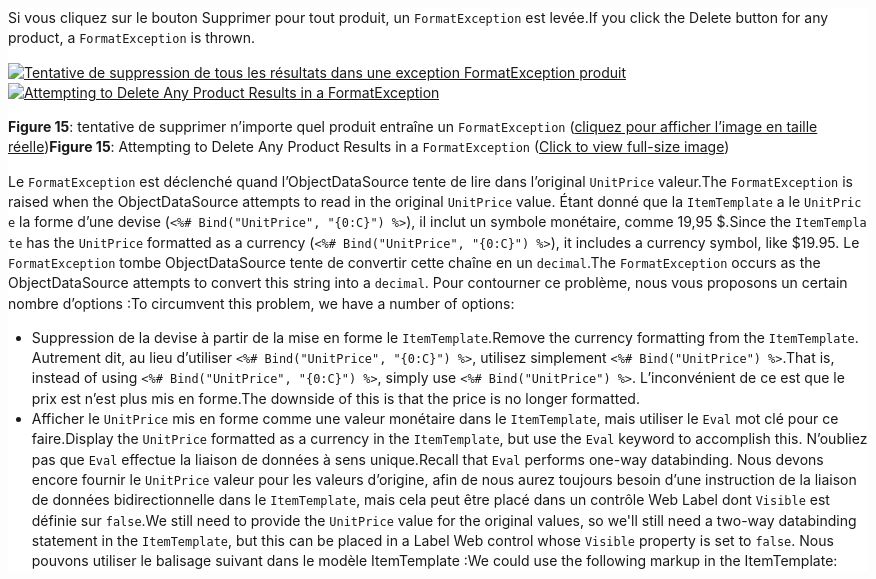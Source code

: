 
<span data-ttu-id="abdda-315">Si vous cliquez sur le bouton Supprimer pour tout produit, un `FormatException` est levée.</span><span class="sxs-lookup"><span data-stu-id="abdda-315">If you click the Delete button for any product, a `FormatException` is thrown.</span></span>


<span data-ttu-id="abdda-316">[![Tentative de suppression de tous les résultats dans une exception FormatException produit](implementing-optimistic-concurrency-cs/_static/image42.png)](implementing-optimistic-concurrency-cs/_static/image41.png)</span><span class="sxs-lookup"><span data-stu-id="abdda-316">[![Attempting to Delete Any Product Results in a FormatException](implementing-optimistic-concurrency-cs/_static/image42.png)](implementing-optimistic-concurrency-cs/_static/image41.png)</span></span>

<span data-ttu-id="abdda-317">**Figure 15**: tentative de supprimer n’importe quel produit entraîne un `FormatException` ([cliquez pour afficher l’image en taille réelle](implementing-optimistic-concurrency-cs/_static/image43.png))</span><span class="sxs-lookup"><span data-stu-id="abdda-317">**Figure 15**: Attempting to Delete Any Product Results in a `FormatException` ([Click to view full-size image](implementing-optimistic-concurrency-cs/_static/image43.png))</span></span>


<span data-ttu-id="abdda-318">Le `FormatException` est déclenché quand l’ObjectDataSource tente de lire dans l’original `UnitPrice` valeur.</span><span class="sxs-lookup"><span data-stu-id="abdda-318">The `FormatException` is raised when the ObjectDataSource attempts to read in the original `UnitPrice` value.</span></span> <span data-ttu-id="abdda-319">Étant donné que la `ItemTemplate` a le `UnitPrice` la forme d’une devise (`<%# Bind("UnitPrice", "{0:C}") %>`), il inclut un symbole monétaire, comme 19,95 $.</span><span class="sxs-lookup"><span data-stu-id="abdda-319">Since the `ItemTemplate` has the `UnitPrice` formatted as a currency (`<%# Bind("UnitPrice", "{0:C}") %>`), it includes a currency symbol, like $19.95.</span></span> <span data-ttu-id="abdda-320">Le `FormatException` tombe ObjectDataSource tente de convertir cette chaîne en un `decimal`.</span><span class="sxs-lookup"><span data-stu-id="abdda-320">The `FormatException` occurs as the ObjectDataSource attempts to convert this string into a `decimal`.</span></span> <span data-ttu-id="abdda-321">Pour contourner ce problème, nous vous proposons un certain nombre d’options :</span><span class="sxs-lookup"><span data-stu-id="abdda-321">To circumvent this problem, we have a number of options:</span></span>

- <span data-ttu-id="abdda-322">Suppression de la devise à partir de la mise en forme le `ItemTemplate`.</span><span class="sxs-lookup"><span data-stu-id="abdda-322">Remove the currency formatting from the `ItemTemplate`.</span></span> <span data-ttu-id="abdda-323">Autrement dit, au lieu d’utiliser `<%# Bind("UnitPrice", "{0:C}") %>`, utilisez simplement `<%# Bind("UnitPrice") %>`.</span><span class="sxs-lookup"><span data-stu-id="abdda-323">That is, instead of using `<%# Bind("UnitPrice", "{0:C}") %>`, simply use `<%# Bind("UnitPrice") %>`.</span></span> <span data-ttu-id="abdda-324">L’inconvénient de ce est que le prix est n’est plus mis en forme.</span><span class="sxs-lookup"><span data-stu-id="abdda-324">The downside of this is that the price is no longer formatted.</span></span>
- <span data-ttu-id="abdda-325">Afficher le `UnitPrice` mis en forme comme une valeur monétaire dans le `ItemTemplate`, mais utiliser le `Eval` mot clé pour ce faire.</span><span class="sxs-lookup"><span data-stu-id="abdda-325">Display the `UnitPrice` formatted as a currency in the `ItemTemplate`, but use the `Eval` keyword to accomplish this.</span></span> <span data-ttu-id="abdda-326">N’oubliez pas que `Eval` effectue la liaison de données à sens unique.</span><span class="sxs-lookup"><span data-stu-id="abdda-326">Recall that `Eval` performs one-way databinding.</span></span> <span data-ttu-id="abdda-327">Nous devons encore fournir le `UnitPrice` valeur pour les valeurs d’origine, afin de nous aurez toujours besoin d’une instruction de la liaison de données bidirectionnelle dans le `ItemTemplate`, mais cela peut être placé dans un contrôle Web Label dont `Visible` est définie sur `false`.</span><span class="sxs-lookup"><span data-stu-id="abdda-327">We still need to provide the `UnitPrice` value for the original values, so we'll still need a two-way databinding statement in the `ItemTemplate`, but this can be placed in a Label Web control whose `Visible` property is set to `false`.</span></span> <span data-ttu-id="abdda-328">Nous pouvons utiliser le balisage suivant dans le modèle ItemTemplate :</span><span class="sxs-lookup"><span data-stu-id="abdda-328">We could use the following markup in the ItemTemplate:</span></span>
